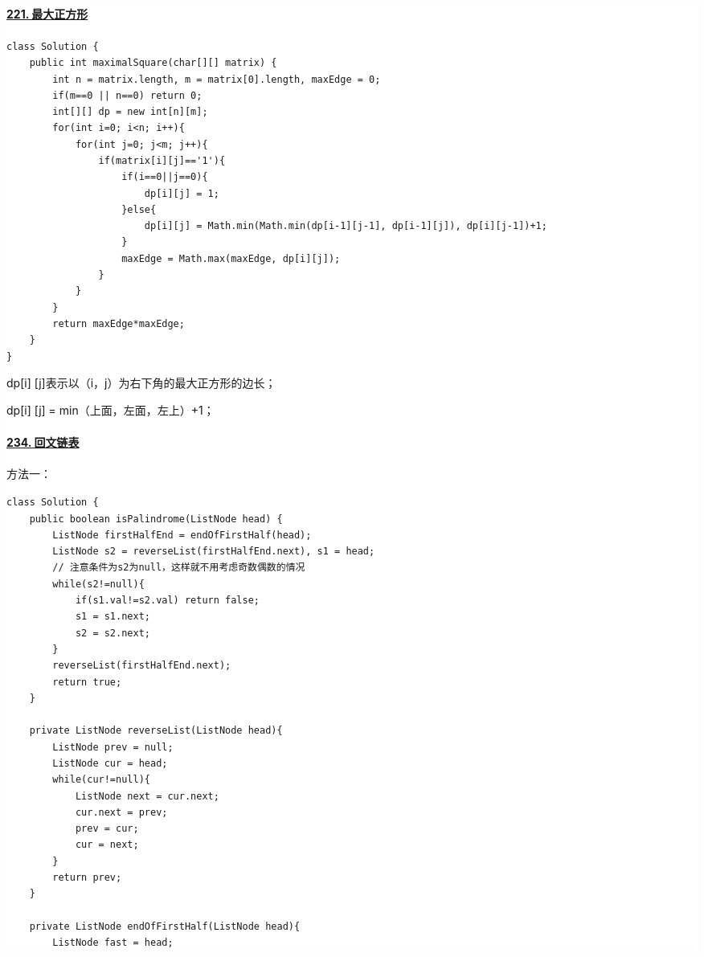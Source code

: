 

#### [221. 最大正方形](https://leetcode-cn.com/problems/maximal-square/)

```
class Solution {
    public int maximalSquare(char[][] matrix) {
        int n = matrix.length, m = matrix[0].length, maxEdge = 0;
        if(m==0 || n==0) return 0;
        int[][] dp = new int[n][m];
        for(int i=0; i<n; i++){
            for(int j=0; j<m; j++){
                if(matrix[i][j]=='1'){
                    if(i==0||j==0){
                        dp[i][j] = 1;
                    }else{
                        dp[i][j] = Math.min(Math.min(dp[i-1][j-1], dp[i-1][j]), dp[i][j-1])+1;
                    }
                    maxEdge = Math.max(maxEdge, dp[i][j]);
                }
            }
        }
        return maxEdge*maxEdge;
    }
}
```

dp[i] [j]表示以（i，j）为右下角的最大正方形的边长；

dp[i] [j] = min（上面，左面，左上）+1；



#### [234. 回文链表](https://leetcode-cn.com/problems/palindrome-linked-list/)

方法一：

```
class Solution {
    public boolean isPalindrome(ListNode head) {
        ListNode firstHalfEnd = endOfFirstHalf(head);
        ListNode s2 = reverseList(firstHalfEnd.next), s1 = head;
        // 注意条件为s2为null，这样就不用考虑奇数偶数的情况
        while(s2!=null){
            if(s1.val!=s2.val) return false;
            s1 = s1.next;
            s2 = s2.next;
        }
        reverseList(firstHalfEnd.next);
        return true;
    }

    private ListNode reverseList(ListNode head){
        ListNode prev = null;
        ListNode cur = head;
        while(cur!=null){
            ListNode next = cur.next;
            cur.next = prev;
            prev = cur;
            cur = next;
        }
        return prev;
    }

    private ListNode endOfFirstHalf(ListNode head){
        ListNode fast = head;
```